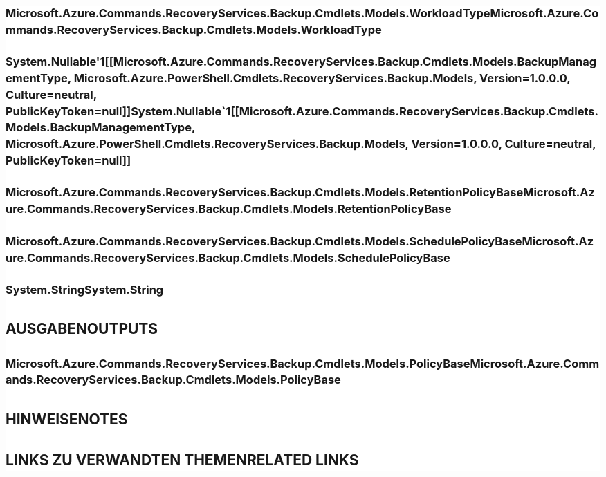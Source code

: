 ### <span data-ttu-id="744fb-158">Microsoft.Azure.Commands.RecoveryServices.Backup.Cmdlets.Models.WorkloadType</span><span class="sxs-lookup"><span data-stu-id="744fb-158">Microsoft.Azure.Commands.RecoveryServices.Backup.Cmdlets.Models.WorkloadType</span></span>

### <span data-ttu-id="744fb-159">System.Nullable'1[[Microsoft.Azure.Commands.RecoveryServices.Backup.Cmdlets.Models.BackupManagementType, Microsoft.Azure.PowerShell.Cmdlets.RecoveryServices.Backup.Models, Version=1.0.0.0, Culture=neutral, PublicKeyToken=null]]</span><span class="sxs-lookup"><span data-stu-id="744fb-159">System.Nullable\`1[[Microsoft.Azure.Commands.RecoveryServices.Backup.Cmdlets.Models.BackupManagementType, Microsoft.Azure.PowerShell.Cmdlets.RecoveryServices.Backup.Models, Version=1.0.0.0, Culture=neutral, PublicKeyToken=null]]</span></span>

### <span data-ttu-id="744fb-160">Microsoft.Azure.Commands.RecoveryServices.Backup.Cmdlets.Models.RetentionPolicyBase</span><span class="sxs-lookup"><span data-stu-id="744fb-160">Microsoft.Azure.Commands.RecoveryServices.Backup.Cmdlets.Models.RetentionPolicyBase</span></span>

### <span data-ttu-id="744fb-161">Microsoft.Azure.Commands.RecoveryServices.Backup.Cmdlets.Models.SchedulePolicyBase</span><span class="sxs-lookup"><span data-stu-id="744fb-161">Microsoft.Azure.Commands.RecoveryServices.Backup.Cmdlets.Models.SchedulePolicyBase</span></span>

### <span data-ttu-id="744fb-162">System.String</span><span class="sxs-lookup"><span data-stu-id="744fb-162">System.String</span></span>

## <span data-ttu-id="744fb-163">AUSGABEN</span><span class="sxs-lookup"><span data-stu-id="744fb-163">OUTPUTS</span></span>

### <span data-ttu-id="744fb-164">Microsoft.Azure.Commands.RecoveryServices.Backup.Cmdlets.Models.PolicyBase</span><span class="sxs-lookup"><span data-stu-id="744fb-164">Microsoft.Azure.Commands.RecoveryServices.Backup.Cmdlets.Models.PolicyBase</span></span>

## <span data-ttu-id="744fb-165">HINWEISE</span><span class="sxs-lookup"><span data-stu-id="744fb-165">NOTES</span></span>

## <span data-ttu-id="744fb-166">LINKS ZU VERWANDTEN THEMEN</span><span class="sxs-lookup"><span data-stu-id="744fb-166">RELATED LINKS</span></span>
